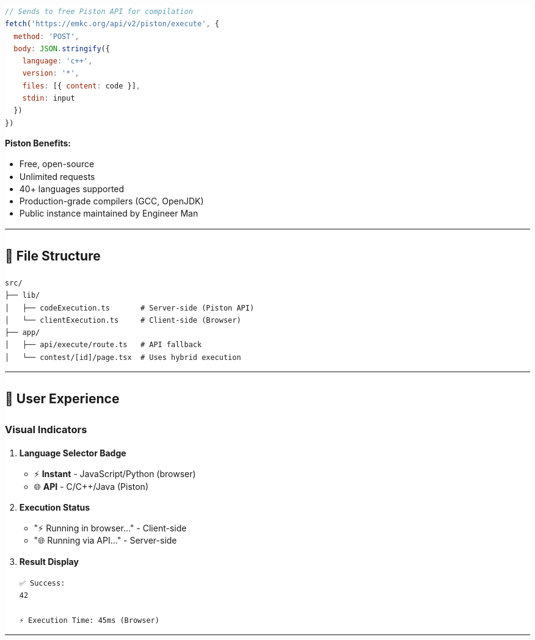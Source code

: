 ```javascript
// Sends to free Piston API for compilation
fetch('https://emkc.org/api/v2/piston/execute', {
  method: 'POST',
  body: JSON.stringify({
    language: 'c++',
    version: '*',
    files: [{ content: code }],
    stdin: input
  })
})
```

**Piston Benefits:**
- Free, open-source
- Unlimited requests
- 40+ languages supported
- Production-grade compilers (GCC, OpenJDK)
- Public instance maintained by Engineer Man

---

## 📁 File Structure

```
src/
├── lib/
│   ├── codeExecution.ts       # Server-side (Piston API)
│   └── clientExecution.ts     # Client-side (Browser)
├── app/
│   ├── api/execute/route.ts   # API fallback
│   └── contest/[id]/page.tsx  # Uses hybrid execution
```

---

## 🎨 User Experience

### **Visual Indicators**

1. **Language Selector Badge**
   - ⚡ **Instant** - JavaScript/Python (browser)
   - 🌐 **API** - C/C++/Java (Piston)

2. **Execution Status**
   - "⚡ Running in browser..." - Client-side
   - "🌐 Running via API..." - Server-side

3. **Result Display**
   ```
   ✅ Success:
   42
   
   ⚡ Execution Time: 45ms (Browser)
   ```

---